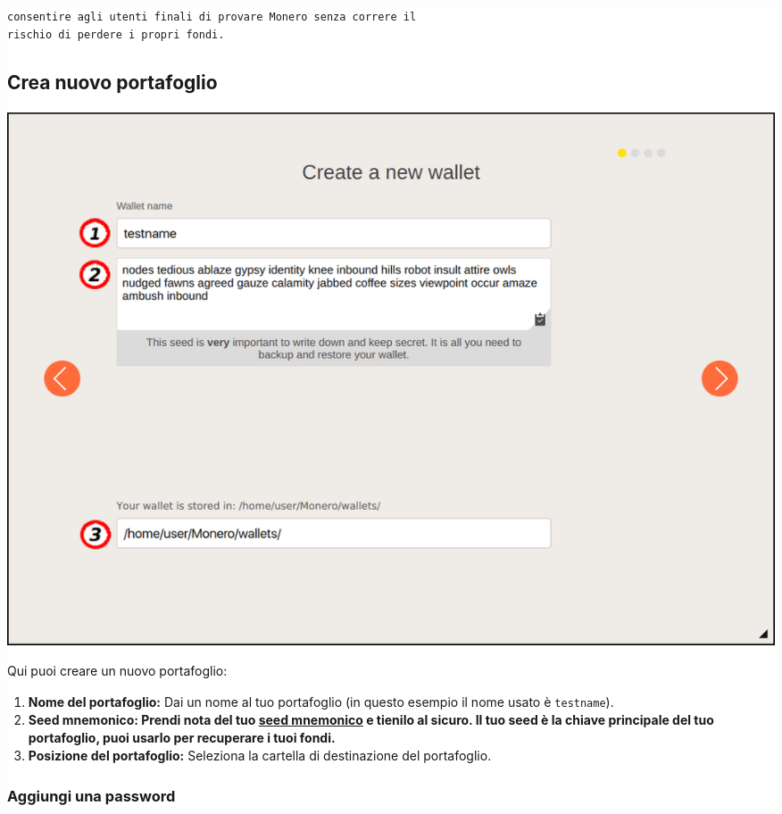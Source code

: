     consentire agli utenti finali di provare Monero senza correre il
    rischio di perdere i propri fondi.

Crea nuovo portafoglio
----------------------

![nuovo](media/wizard_3-create.png)

Qui puoi creare un nuovo portafoglio:

1.  **Nome del portafoglio:** Dai un nome al tuo portafoglio (in questo
    esempio il nome usato è `testname`).
2.  **Seed mnemonico: Prendi nota del tuo [seed
    mnemonico](https://getmonero.org/it/resources/moneropedia/mnemonicseed.html)
    e tienilo al sicuro. Il tuo seed è la chiave principale del tuo
    portafoglio, puoi usarlo per recuperare i tuoi fondi.**
3.  **Posizione del portafoglio:** Seleziona la cartella di destinazione
    del portafoglio.

### Aggiungi una password
